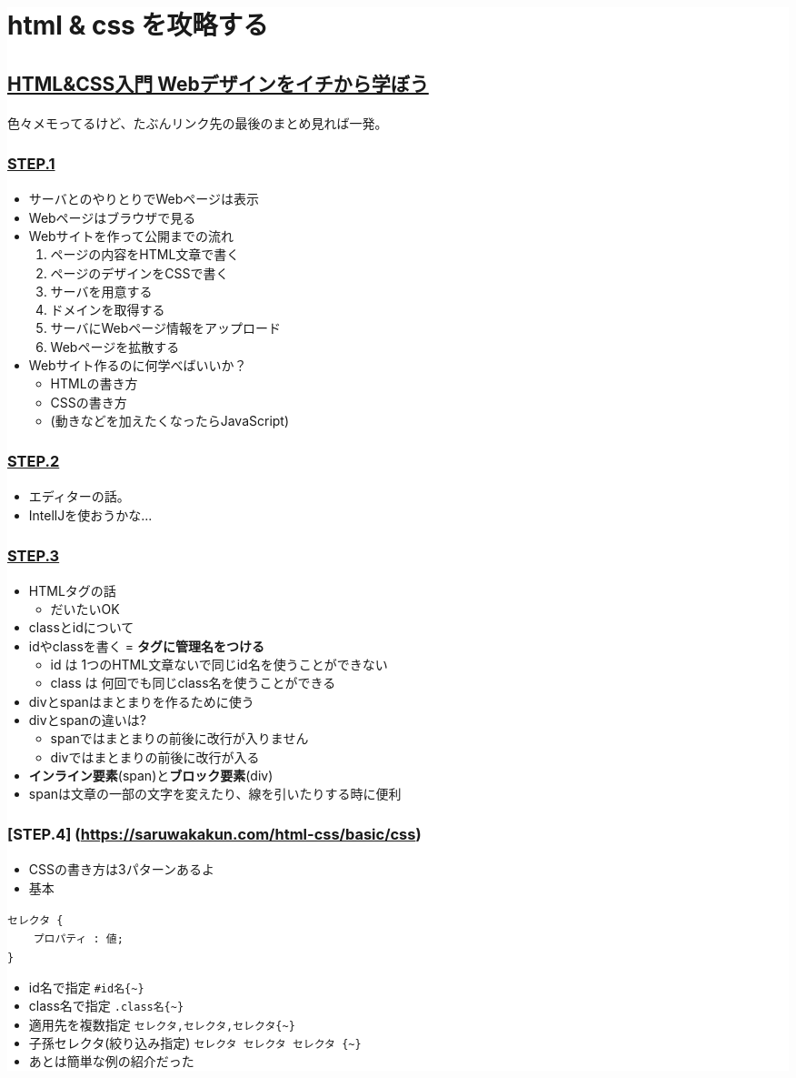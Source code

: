 html & css を攻略する
===

## [HTML&CSS入門 Webデザインをイチから学ぼう](https://saruwakakun.com/html-css/basic)

色々メモってるけど、たぶんリンク先の最後のまとめ見れば一発。

### [STEP.1](https://saruwakakun.com/html-css/basic/web-make)
- サーバとのやりとりでWebページは表示
- Webページはブラウザで見る
- Webサイトを作って公開までの流れ
    1. ページの内容をHTML文章で書く
    2. ページのデザインをCSSで書く
    3. サーバを用意する
    4. ドメインを取得する
    5. サーバにWebページ情報をアップロード
    6. Webページを拡散する
- Webサイト作るのに何学べばいいか？
    - HTMLの書き方
    - CSSの書き方
    - (動きなどを加えたくなったらJavaScript)

### [STEP.2](https://saruwakakun.com/html-css/basic/tools)
- エディターの話。
- IntellJを使おうかな...

### [STEP.3](https://saruwakakun.com/html-css/basic/html)
- HTMLタグの話
    - だいたいOK
- classとidについて
- idやclassを書く = **タグに管理名をつける**
    - id は 1つのHTML文章ないで同じid名を使うことができない
    - class は 何回でも同じclass名を使うことができる
- divとspanはまとまりを作るために使う
- divとspanの違いは?
    - spanではまとまりの前後に改行が入りません
    - divではまとまりの前後に改行が入る
- **インライン要素**(span)と**ブロック要素**(div)
- spanは文章の一部の文字を変えたり、線を引いたりする時に便利

### [STEP.4] (https://saruwakakun.com/html-css/basic/css)
- CSSの書き方は3パターンあるよ
- 基本
```
セレクタ {
    プロパティ : 値;
}
```
- id名で指定 `#id名{~}`
- class名で指定 `.class名{~}`
- 適用先を複数指定 `セレクタ,セレクタ,セレクタ{~}`
- 子孫セレクタ(絞り込み指定) `セレクタ セレクタ セレクタ {~}`
- あとは簡単な例の紹介だった
